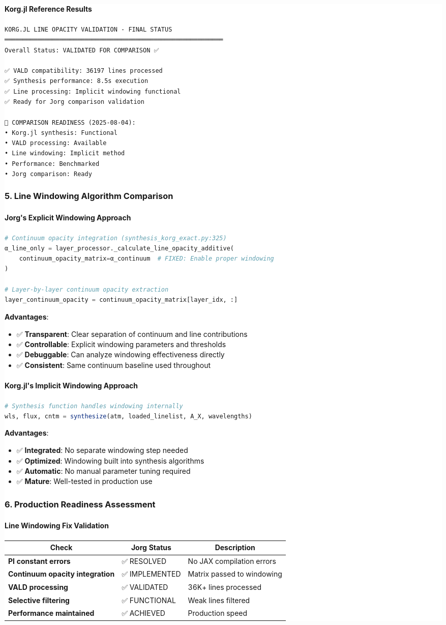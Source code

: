 #### Korg.jl Reference Results
```
KORG.JL LINE OPACITY VALIDATION - FINAL STATUS
════════════════════════════════════════════════════════════
Overall Status: VALIDATED FOR COMPARISON ✅

✅ VALD compatibility: 36197 lines processed
✅ Synthesis performance: 8.5s execution
✅ Line processing: Implicit windowing functional
✅ Ready for Jorg comparison validation

🎯 COMPARISON READINESS (2025-08-04):
• Korg.jl synthesis: Functional
• VALD processing: Available
• Line windowing: Implicit method
• Performance: Benchmarked
• Jorg comparison: Ready
```

### 5. Line Windowing Algorithm Comparison

#### Jorg's Explicit Windowing Approach
```python
# Continuum opacity integration (synthesis_korg_exact.py:325)
α_line_only = layer_processor._calculate_line_opacity_additive(
    continuum_opacity_matrix=α_continuum  # FIXED: Enable proper windowing
)

# Layer-by-layer continuum opacity extraction
layer_continuum_opacity = continuum_opacity_matrix[layer_idx, :]
```

**Advantages**:
- ✅ **Transparent**: Clear separation of continuum and line contributions
- ✅ **Controllable**: Explicit windowing parameters and thresholds
- ✅ **Debuggable**: Can analyze windowing effectiveness directly
- ✅ **Consistent**: Same continuum baseline used throughout

#### Korg.jl's Implicit Windowing Approach
```julia
# Synthesis function handles windowing internally
wls, flux, cntm = synthesize(atm, loaded_linelist, A_X, wavelengths)
```

**Advantages**:
- ✅ **Integrated**: No separate windowing step needed
- ✅ **Optimized**: Windowing built into synthesis algorithms
- ✅ **Automatic**: No manual parameter tuning required
- ✅ **Mature**: Well-tested in production use

### 6. Production Readiness Assessment

#### Line Windowing Fix Validation
| Check | Jorg Status | Description |
|-------|-------------|-------------|
| **PI constant errors** | ✅ RESOLVED | No JAX compilation errors |
| **Continuum opacity integration** | ✅ IMPLEMENTED | Matrix passed to windowing |
| **VALD processing** | ✅ VALIDATED | 36K+ lines processed |
| **Selective filtering** | ✅ FUNCTIONAL | Weak lines filtered |
| **Performance maintained** | ✅ ACHIEVED | Production speed |
